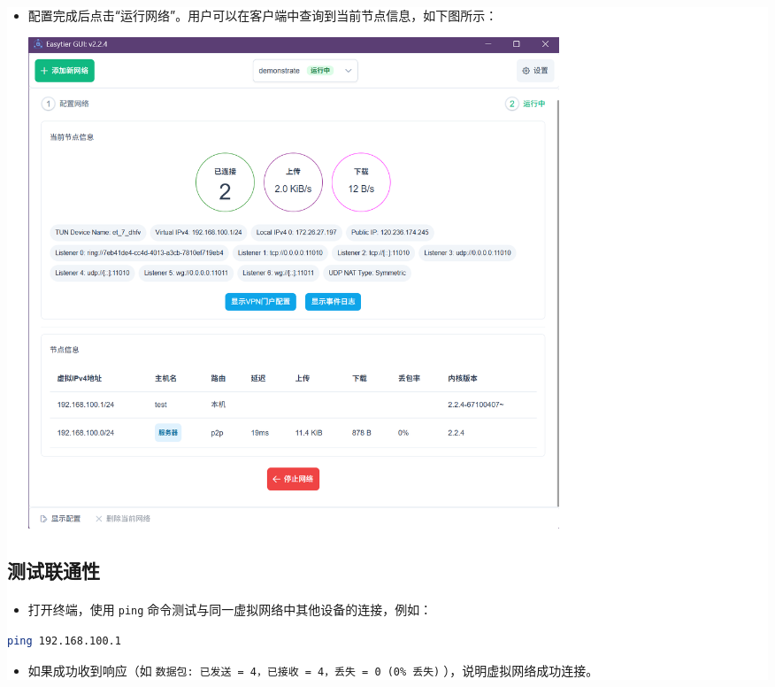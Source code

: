 - 配置完成后点击“运行网络”。用户可以在客户端中查询到当前节点信息，如下图所示：

  <img src="./assets/quick-start/运行网络-GUI.png" alt="运行网络-GUI" width="600">

## 测试联通性

- 打开终端，使用 `ping` 命令测试与同一虚拟网络中其他设备的连接，例如：

```bash
ping 192.168.100.1
```

- 如果成功收到响应（如 `数据包: 已发送 = 4，已接收 = 4，丢失 = 0 (0% 丢失)` ），说明虚拟网络成功连接。
